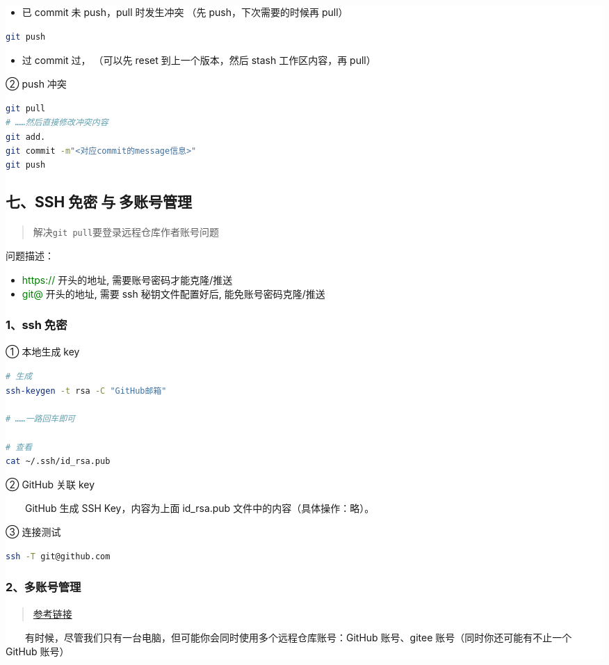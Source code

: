 - 已 commit 未 push，pull 时发生冲突
  （先 push，下次需要的时候再 pull）

```sh
git push
```

- 过 commit 过，
  （可以先 reset 到上一个版本，然后 stash 工作区内容，再 pull）

② push 冲突

```sh
git pull
# ……然后直接修改冲突内容
git add.
git commit -m"<对应commit的message信息>"
git push
```

## 七、SSH 免密 与 多账号管理

> 解决`git pull`要登录远程仓库作者账号问题

问题描述：

- <span style="color:green">https://</span> 开头的地址, 需要账号密码才能克隆/推送
- <span style="color:green">git@</span> 开头的地址, 需要 ssh 秘钥文件配置好后, 能免账号密码克隆/推送

### 1、ssh 免密

① 本地生成 key

```sh
# 生成
ssh-keygen -t rsa -C "GitHub邮箱"

# ……一路回车即可

# 查看
cat ~/.ssh/id_rsa.pub
```

② GitHub 关联 key

&emsp;&emsp;GitHub 生成 SSH Key，内容为上面 id_rsa.pub 文件中的内容（具体操作：略）。

③ 连接测试

```sh
ssh -T git@github.com
```

### 2、多账号管理

> [参考链接](https://www.cnblogs.com/popfisher/p/5731232.html)

&emsp;&emsp;有时候，尽管我们只有一台电脑，但可能你会同时使用多个远程仓库账号：GitHub 账号、gitee 账号（同时你还可能有不止一个 GitHub 账号）
